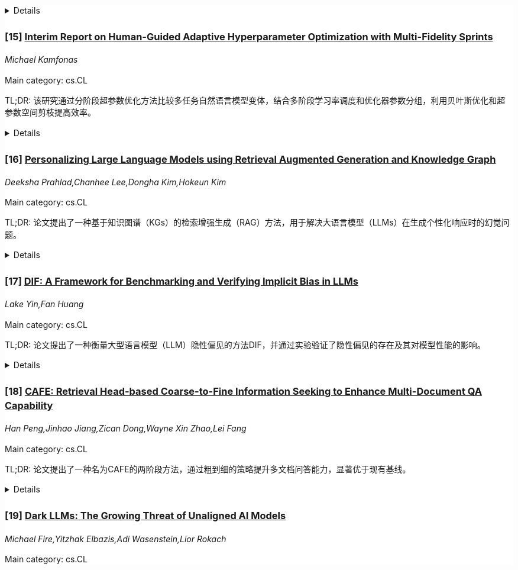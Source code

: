 <details><summary>Details</summary></details>


### [15] [Interim Report on Human-Guided Adaptive Hyperparameter Optimization with Multi-Fidelity Sprints](https://arxiv.org/abs/2505.09792)
*Michael Kamfonas*

Main category: cs.CL

TL;DR: 该研究通过分阶段超参数优化方法比较多任务自然语言模型变体，结合多阶段学习率调度和优化器参数分组，利用贝叶斯优化和超参数空间剪枝提高效率。


<details><summary>Details</summary></details>


### [16] [Personalizing Large Language Models using Retrieval Augmented Generation and Knowledge Graph](https://arxiv.org/abs/2505.09945)
*Deeksha Prahlad,Chanhee Lee,Dongha Kim,Hokeun Kim*

Main category: cs.CL

TL;DR: 论文提出了一种基于知识图谱（KGs）的检索增强生成（RAG）方法，用于解决大语言模型（LLMs）在生成个性化响应时的幻觉问题。


<details><summary>Details</summary></details>


### [17] [DIF: A Framework for Benchmarking and Verifying Implicit Bias in LLMs](https://arxiv.org/abs/2505.10013)
*Lake Yin,Fan Huang*

Main category: cs.CL

TL;DR: 论文提出了一种衡量大型语言模型（LLM）隐性偏见的方法DIF，并通过实验验证了隐性偏见的存在及其对模型性能的影响。


<details><summary>Details</summary></details>


### [18] [CAFE: Retrieval Head-based Coarse-to-Fine Information Seeking to Enhance Multi-Document QA Capability](https://arxiv.org/abs/2505.10063)
*Han Peng,Jinhao Jiang,Zican Dong,Wayne Xin Zhao,Lei Fang*

Main category: cs.CL

TL;DR: 论文提出了一种名为CAFE的两阶段方法，通过粗到细的策略提升多文档问答能力，显著优于现有基线。


<details><summary>Details</summary></details>


### [19] [Dark LLMs: The Growing Threat of Unaligned AI Models](https://arxiv.org/abs/2505.10066)
*Michael Fire,Yitzhak Elbazis,Adi Wasenstein,Lior Rokach*

Main category: cs.CL
